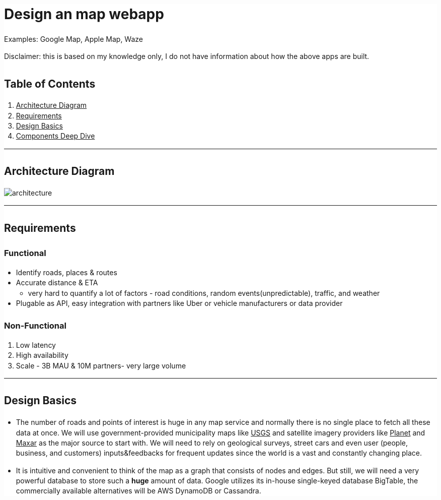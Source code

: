 # Design an map webapp
Examples: Google Map, Apple Map, Waze

Disclaimer: this is based on my knowledge only, I do not have information about how the above apps are built. 

## Table of Contents
1. [Architecture Diagram](#architecture-diagram)
2. [Requirements](#requirements)
3. [Design Basics](#design-basics)
4. [Components Deep Dive](#components-deep-dive)
-----------------------

## Architecture Diagram
![architecture](/case-study/map-service/map-webapp.jpg)

-----------------------

## Requirements
### Functional
- Identify roads, places & routes
- Accurate distance & ETA
    - very hard to quantify a lot of factors - road conditions, random events(unpredictable), traffic, and weather
- Plugable as API, easy integration with partners like Uber or vehicle manufacturers or data provider


### Non-Functional
1. Low latency
2. High availability
3. Scale - 3B MAU & 10M partners- very large volume
-----------------------

## Design Basics
* The number of roads and points of interest is huge in any map service and normally there is no single place to fetch all these data at once. We will use government-provided municipality maps like [USGS](https://www.usgs.gov/programs/national-geospatial-program/national-map) and satellite imagery providers like [Planet](https://www.planet.com/?gclid=CjwKCAjw6MKXBhA5EiwANWLODKkrbtGokMc8GNQ1XuwYd8Gu02nAIQHBFByJ6_Iqp9coZOP-fKYASBoCJe4QAvD_BwE) and [Maxar](https://www.maxar.com/?utm_source=google&utm_medium=sem&utm_campaign=maxar-brand&gclid=CjwKCAjw6MKXBhA5EiwANWLODLT15QAFgMXlzM8z0VXpmN0WxpW25kAsWbiemAIDs7rvutR4Ux2LUBoCYCgQAvD_BwE) as the major source to start with. We will need to rely on geological surveys, street cars and even user (people, business, and customers) inputs&feedbacks for frequent updates since the world is a vast and constantly changing place.

* It is intuitive and convenient to think of the map as a graph that consists of nodes and edges. But still, we will need a very powerful database to store such a **huge** amount of data. Google utilizes its in-house single-keyed database BigTable, the commercially available alternatives will be AWS DynamoDB or Cassandra. 
